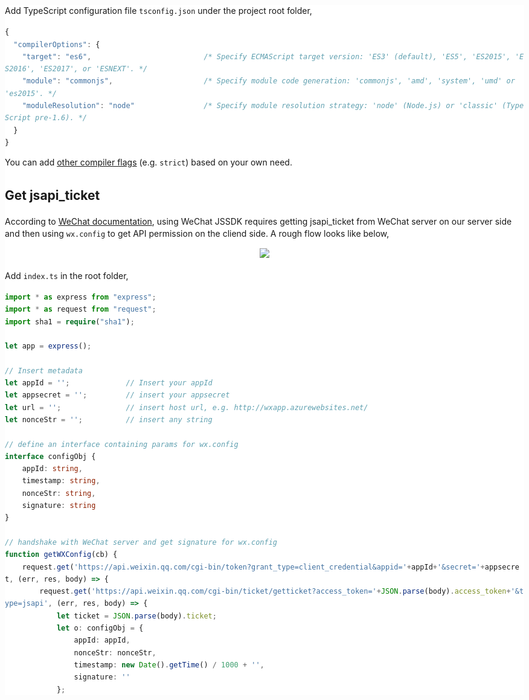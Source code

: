 Add TypeScript configuration file `tsconfig.json` under the project root folder,

```js
{
  "compilerOptions": {
    "target": "es6",                          /* Specify ECMAScript target version: 'ES3' (default), 'ES5', 'ES2015', 'ES2016', 'ES2017', or 'ESNEXT'. */
    "module": "commonjs",                     /* Specify module code generation: 'commonjs', 'amd', 'system', 'umd' or 'es2015'. */
    "moduleResolution": "node"                /* Specify module resolution strategy: 'node' (Node.js) or 'classic' (TypeScript pre-1.6). */
  }
}
```

You can add [other compiler flags](https://www.typescriptlang.org/docs/handbook/compiler-options.html) (e.g. `strict`) based on your own need.

## Get jsapi_ticket

According to [WeChat documentation](https://mp.weixin.qq.com/wiki/7/aaa137b55fb2e0456bf8dd9148dd613f.html#.E6.AD.A5.E9.AA.A4.E4.B8.89.EF.BC.9A.E9.80.9A.E8.BF.87config.E6.8E.A5.E5.8F.A3.E6.B3.A8.E5.85.A5.E6.9D.83.E9.99.90.E9.AA.8C.E8.AF.81.E9.85.8D.E7.BD.AE), using WeChat JSSDK requires getting jsapi_ticket from WeChat server on our server side and then using `wx.config` to get API permission on the cliend side. A rough flow looks like below,

<p align="center">
    <img src ="images/server_diagram_en.PNG"/>
</p>

Add `index.ts` in the root folder,

```ts
import * as express from "express";
import * as request from "request";
import sha1 = require("sha1");

let app = express(); 

// Insert metadata
let appId = '';             // Insert your appId
let appsecret = '';         // insert your appsecret
let url = '';               // insert host url, e.g. http://wxapp.azurewebsites.net/
let nonceStr = '';          // insert any string

// define an interface containing params for wx.config
interface configObj {
    appId: string,
    timestamp: string,
    nonceStr: string,
    signature: string
}

// handshake with WeChat server and get signature for wx.config
function getWXConfig(cb) {
    request.get('https://api.weixin.qq.com/cgi-bin/token?grant_type=client_credential&appid='+appId+'&secret='+appsecret, (err, res, body) => {
        request.get('https://api.weixin.qq.com/cgi-bin/ticket/getticket?access_token='+JSON.parse(body).access_token+'&type=jsapi', (err, res, body) => {
            let ticket = JSON.parse(body).ticket;
            let o: configObj = {
                appId: appId,
                nonceStr: nonceStr, 
                timestamp: new Date().getTime() / 1000 + '',
                signature: ''
            };
```